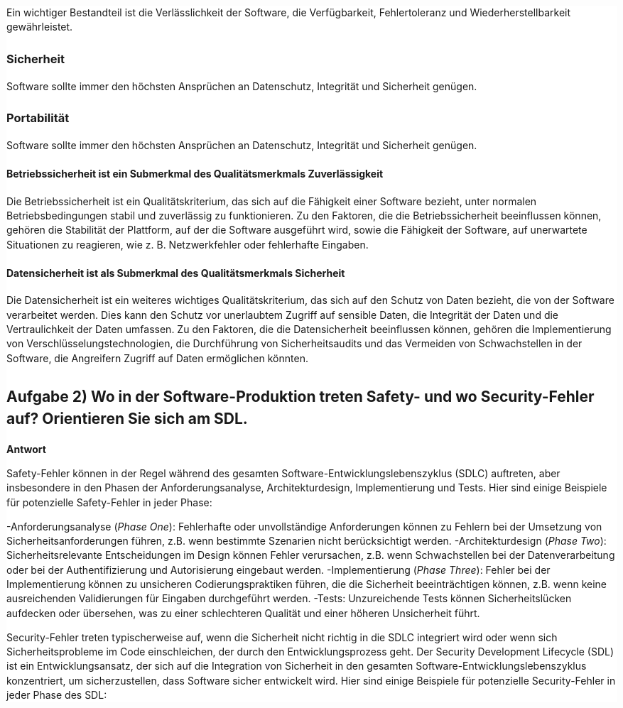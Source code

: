 Ein wichtiger Bestandteil ist die Verlässlichkeit der Software, die Verfügbarkeit, Fehlertoleranz und Wiederherstellbarkeit gewährleistet.

### Sicherheit

Software sollte immer den höchsten Ansprüchen an Datenschutz, Integrität und Sicherheit genügen.

### Portabilität

Software sollte immer den höchsten Ansprüchen an Datenschutz, Integrität und Sicherheit genügen.

#### Betriebssicherheit ist ein Submerkmal des Qualitätsmerkmals Zuverlässigkeit

Die Betriebssicherheit ist ein Qualitätskriterium, das sich auf die Fähigkeit einer Software bezieht, unter normalen Betriebsbedingungen stabil und zuverlässig zu funktionieren. Zu den Faktoren, die die Betriebssicherheit beeinflussen können, gehören die Stabilität der Plattform, auf der die Software ausgeführt wird, sowie die Fähigkeit der Software, auf unerwartete Situationen zu reagieren, wie z. B. Netzwerkfehler oder fehlerhafte Eingaben.

#### Datensicherheit ist als Submerkmal des Qualitätsmerkmals Sicherheit

Die Datensicherheit ist ein weiteres wichtiges Qualitätskriterium, das sich auf den Schutz von Daten bezieht, die von der Software verarbeitet werden. Dies kann den Schutz vor unerlaubtem Zugriff auf sensible Daten, die Integrität der Daten und die Vertraulichkeit der Daten umfassen. Zu den Faktoren, die die Datensicherheit beeinflussen können, gehören die Implementierung von Verschlüsselungstechnologien, die Durchführung von Sicherheitsaudits und das Vermeiden von Schwachstellen in der Software, die Angreifern Zugriff auf Daten ermöglichen könnten.

## Aufgabe 2) Wo in der Software-Produktion treten Safety- und wo Security-Fehler auf? Orientieren Sie sich am SDL.

**Antwort**

Safety-Fehler können in der Regel während des gesamten Software-Entwicklungslebenszyklus (SDLC) auftreten, aber insbesondere in den Phasen der Anforderungsanalyse, Architekturdesign, Implementierung und Tests. Hier sind einige Beispiele für potenzielle Safety-Fehler in jeder Phase: 

-Anforderungsanalyse (*Phase One*): Fehlerhafte oder unvollständige Anforderungen können zu Fehlern bei der Umsetzung von Sicherheitsanforderungen führen, z.B. wenn bestimmte Szenarien nicht berücksichtigt werden.
-Architekturdesign (*Phase Two*): Sicherheitsrelevante Entscheidungen im Design können Fehler verursachen, z.B. wenn Schwachstellen bei der Datenverarbeitung oder bei der Authentifizierung und Autorisierung eingebaut werden.
-Implementierung (*Phase Three*): Fehler bei der Implementierung können zu unsicheren Codierungspraktiken führen, die die Sicherheit beeinträchtigen können, z.B. wenn keine ausreichenden Validierungen für Eingaben durchgeführt werden.
-Tests: Unzureichende Tests können Sicherheitslücken aufdecken oder übersehen, was zu einer schlechteren Qualität und einer höheren Unsicherheit führt.

Security-Fehler treten typischerweise auf, wenn die Sicherheit nicht richtig in die SDLC integriert wird oder wenn sich Sicherheitsprobleme im Code einschleichen, der durch den Entwicklungsprozess geht. Der Security Development Lifecycle (SDL) ist ein Entwicklungsansatz, der sich auf die Integration von Sicherheit in den gesamten Software-Entwicklungslebenszyklus konzentriert, um sicherzustellen, dass Software sicher entwickelt wird. Hier sind einige Beispiele für potenzielle Security-Fehler in jeder Phase des SDL:
